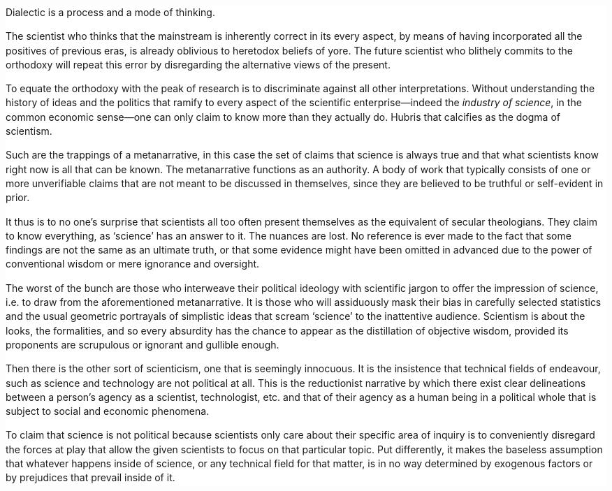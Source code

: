 Dialectic is a process and a mode of thinking.

The scientist who thinks that the mainstream is inherently correct in
its every aspect, by means of having incorporated all the positives of
previous eras, is already oblivious to heretodox beliefs of yore.  The
future scientist who blithely commits to the orthodoxy will repeat this
error by disregarding the alternative views of the present.

To equate the orthodoxy with the peak of research is to discriminate
against all other interpretations.  Without understanding the history of
ideas and the politics that ramify to every aspect of the scientific
enterprise—indeed the *industry of science*, in the common economic
sense—one can only claim to know more than they actually do.  Hubris
that calcifies as the dogma of scientism.

Such are the trappings of a metanarrative, in this case the set of
claims that science is always true and that what scientists know right
now is all that can be known.  The metanarrative functions as an
authority.  A body of work that typically consists of one or more
unverifiable claims that are not meant to be discussed in themselves,
since they are believed to be truthful or self-evident in prior.

It thus is to no one’s surprise that scientists all too often present
themselves as the equivalent of secular theologians.  They claim to know
everything, as ‘science’ has an answer to it.  The nuances are lost.  No
reference is ever made to the fact that some findings are not the same
as an ultimate truth, or that some evidence might have been omitted in
advanced due to the power of conventional wisdom or mere ignorance and
oversight.

The worst of the bunch are those who interweave their political ideology
with scientific jargon to offer the impression of science, i.e. to draw
from the aforementioned metanarrative.  It is those who will assiduously
mask their bias in carefully selected statistics and the usual geometric
portrayals of simplistic ideas that scream ‘science’ to the inattentive
audience.  Scientism is about the looks, the formalities, and so every
absurdity has the chance to appear as the distillation of objective
wisdom, provided its proponents are scrupulous or ignorant and gullible
enough.

Then there is the other sort of scienticism, one that is seemingly
innocuous.  It is the insistence that technical fields of endeavour,
such as science and technology are not political at all.  This is the
reductionist narrative by which there exist clear delineations between a
person’s agency as a scientist, technologist, etc. and that of their
agency as a human being in a political whole that is subject to social
and economic phenomena.

To claim that science is not political because scientists only care
about their specific area of inquiry is to conveniently disregard the
forces at play that allow the given scientists to focus on that
particular topic.  Put differently, it makes the baseless assumption
that whatever happens inside of science, or any technical field for that
matter, is in no way determined by exogenous factors or by prejudices
that prevail inside of it.
